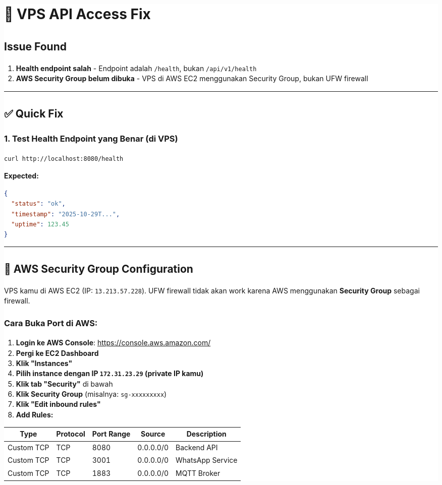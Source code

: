 # 🔧 VPS API Access Fix

## Issue Found

1. **Health endpoint salah** - Endpoint adalah `/health`, bukan `/api/v1/health`
2. **AWS Security Group belum dibuka** - VPS di AWS EC2 menggunakan Security Group, bukan UFW firewall

---

## ✅ Quick Fix

### 1. Test Health Endpoint yang Benar (di VPS)
```bash
curl http://localhost:8080/health
```

**Expected:**
```json
{
  "status": "ok",
  "timestamp": "2025-10-29T...",
  "uptime": 123.45
}
```

---

## 🔐 AWS Security Group Configuration

VPS kamu di AWS EC2 (IP: `13.213.57.228`). UFW firewall tidak akan work karena AWS menggunakan **Security Group** sebagai firewall.

### Cara Buka Port di AWS:

1. **Login ke AWS Console**: https://console.aws.amazon.com/
2. **Pergi ke EC2 Dashboard**
3. **Klik "Instances"**
4. **Pilih instance dengan IP `172.31.23.29` (private IP kamu)**
5. **Klik tab "Security"** di bawah
6. **Klik Security Group** (misalnya: `sg-xxxxxxxxx`)
7. **Klik "Edit inbound rules"**
8. **Add Rules:**

| Type        | Protocol | Port Range | Source    | Description               |
|-------------|----------|------------|-----------|---------------------------|
| Custom TCP  | TCP      | 8080       | 0.0.0.0/0 | Backend API               |
| Custom TCP  | TCP      | 3001       | 0.0.0.0/0 | WhatsApp Service          |
| Custom TCP  | TCP      | 1883       | 0.0.0.0/0 | MQTT Broker               |
